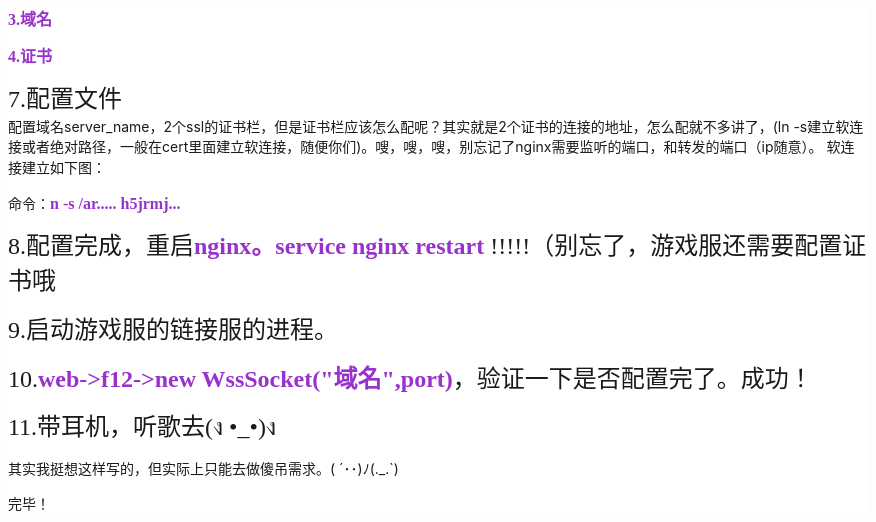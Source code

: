 <font color=#9932CC size=3 face="黑体">**3.域名**</font>

<font color=#9932CC size=3 face="黑体">**4.证书**</font>


<font size="5" face="黑体">7.配置文件</font><br />
配置域名server_name，2个ssl的证书栏，但是证书栏应该怎么配呢？其实就是2个证书的连接的地址，怎么配就不多讲了，(ln -s建立软连接或者绝对路径，一般在cert里面建立软连接，随便你们)。嗖，嗖，嗖，别忘记了nginx需要监听的端口，和转发的端口（ip随意）。
软连接建立如下图：

命令：<font color=#9932CC size=3 face="黑体">**n -s /ar..... h5jrmj...**</font>

<font size="5" face="黑体">8.配置完成，重启<font color=#9932CC size=5 face="黑体">**nginx。service nginx restart**</font>  !!!!!（别忘了，游戏服还需要配置证书哦</font><br />

<font size="5" face="黑体">9.启动游戏服的链接服的进程。</font><br />

<font size="5" face="黑体">10.<font color=#9932CC size=5 face="黑体">**web->f12->new WssSocket("域名",port)**</font>，验证一下是否配置完了。成功！</font><br />

<font size="5" face="黑体">11.带耳机，听歌去(ง •_•)ง</font><br />

其实我挺想这样写的，但实际上只能去做傻吊需求。( ´･･)ﾉ(._.`)

完毕！
